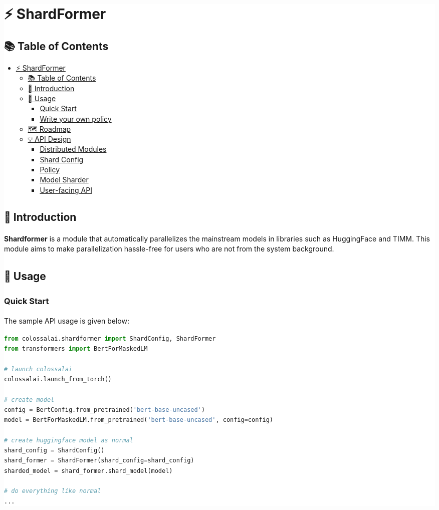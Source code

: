 # ⚡️ ShardFormer

## 📚 Table of Contents

- [⚡️ ShardFormer](#️-shardformer)
  - [📚 Table of Contents](#-table-of-contents)
  - [🔗 Introduction](#-introduction)
  - [🔨 Usage](#-usage)
    - [Quick Start](#quick-start)
    - [Write your own policy](#write-your-own-policy)
  - [🗺 Roadmap](#-roadmap)
  - [💡 API Design](#-api-design)
    - [Distributed Modules](#distributed-modules)
    - [Shard Config](#shard-config)
    - [Policy](#policy)
    - [Model Sharder](#model-sharder)
    - [User-facing API](#user-facing-api)


## 🔗 Introduction

**Shardformer** is a module that automatically parallelizes the mainstream models in libraries such as HuggingFace and TIMM. This module aims to make parallelization hassle-free for users who are not from the system background.

## 🔨 Usage

### Quick Start

The sample API usage is given below:

``` python
from colossalai.shardformer import ShardConfig, ShardFormer
from transformers import BertForMaskedLM

# launch colossalai
colossalai.launch_from_torch()

# create model
config = BertConfig.from_pretrained('bert-base-uncased')
model = BertForMaskedLM.from_pretrained('bert-base-uncased', config=config)

# create huggingface model as normal
shard_config = ShardConfig()
shard_former = ShardFormer(shard_config=shard_config)
sharded_model = shard_former.shard_model(model)

# do everything like normal
...
```
